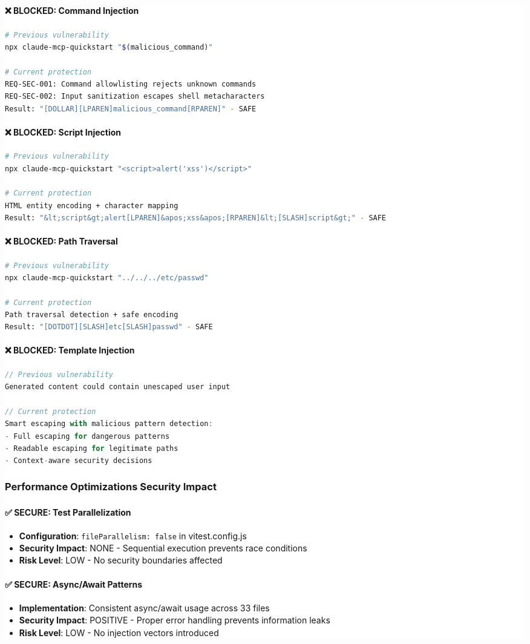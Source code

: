 #### ❌ BLOCKED: Command Injection
```bash
# Previous vulnerability
npx claude-mcp-quickstart "$(malicious_command)"

# Current protection
REQ-SEC-001: Command allowlisting rejects unknown commands
REQ-SEC-002: Input sanitization escapes shell metacharacters
Result: "[DOLLAR][LPAREN]malicious_command[RPAREN]" - SAFE
```

#### ❌ BLOCKED: Script Injection
```bash
# Previous vulnerability
npx claude-mcp-quickstart "<script>alert('xss')</script>"

# Current protection
HTML entity encoding + character mapping
Result: "&lt;script&gt;alert[LPAREN]&apos;xss&apos;[RPAREN]&lt;[SLASH]script&gt;" - SAFE
```

#### ❌ BLOCKED: Path Traversal
```bash
# Previous vulnerability
npx claude-mcp-quickstart "../../../etc/passwd"

# Current protection
Path traversal detection + safe encoding
Result: "[DOTDOT][SLASH]etc[SLASH]passwd" - SAFE
```

#### ❌ BLOCKED: Template Injection
```javascript
// Previous vulnerability
Generated content could contain unescaped user input

// Current protection
Smart escaping with malicious pattern detection:
- Full escaping for dangerous patterns
- Readable escaping for legitimate paths
- Context-aware security decisions
```

### Performance Optimizations Security Impact

#### ✅ SECURE: Test Parallelization
- **Configuration**: `fileParallelism: false` in vitest.config.js
- **Security Impact**: NONE - Sequential execution prevents race conditions
- **Risk Level**: LOW - No security boundaries affected

#### ✅ SECURE: Async/Await Patterns
- **Implementation**: Consistent async/await usage across 33 files
- **Security Impact**: POSITIVE - Proper error handling prevents information leaks
- **Risk Level**: LOW - No injection vectors introduced
